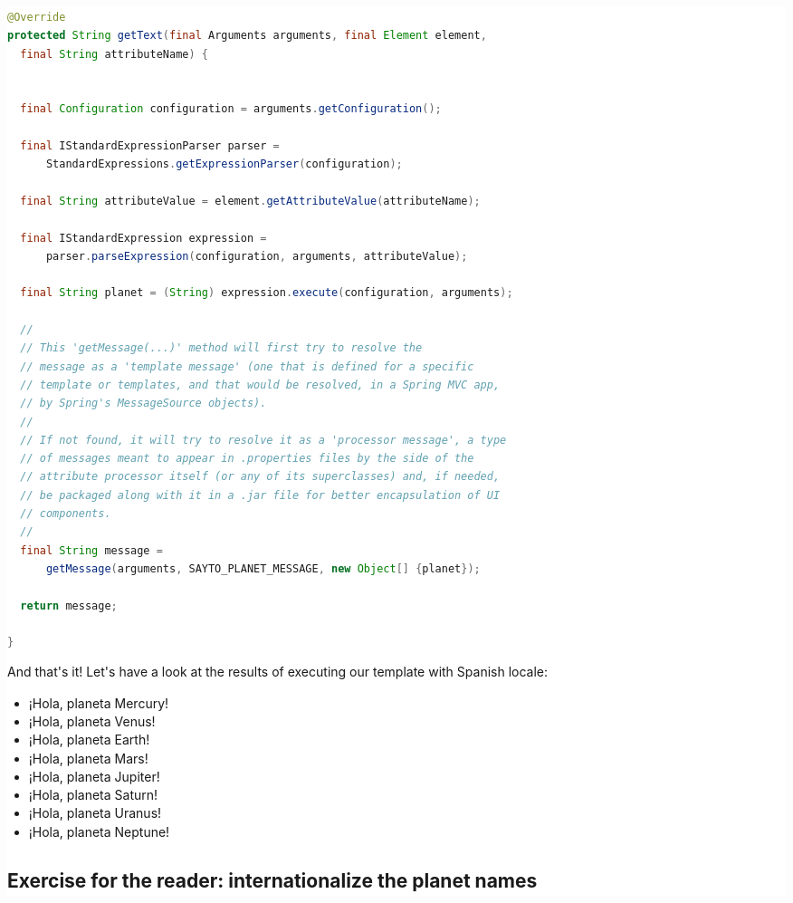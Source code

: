 ```java
@Override
protected String getText(final Arguments arguments, final Element element,
  final String attributeName) {


  final Configuration configuration = arguments.getConfiguration();

  final IStandardExpressionParser parser =
      StandardExpressions.getExpressionParser(configuration);

  final String attributeValue = element.getAttributeValue(attributeName);

  final IStandardExpression expression =
      parser.parseExpression(configuration, arguments, attributeValue);

  final String planet = (String) expression.execute(configuration, arguments);

  //
  // This 'getMessage(...)' method will first try to resolve the
  // message as a 'template message' (one that is defined for a specific
  // template or templates, and that would be resolved, in a Spring MVC app,
  // by Spring's MessageSource objects).
  //
  // If not found, it will try to resolve it as a 'processor message', a type
  // of messages meant to appear in .properties files by the side of the
  // attribute processor itself (or any of its superclasses) and, if needed,
  // be packaged along with it in a .jar file for better encapsulation of UI
  // components.
  //
  final String message =
      getMessage(arguments, SAYTO_PLANET_MESSAGE, new Object[] {planet});

  return message;

}
```

And that's it! Let's have a look at the results of executing our
template with Spanish locale:

-   &iexcl;Hola, planeta Mercury!
-   &iexcl;Hola, planeta Venus!
-   &iexcl;Hola, planeta Earth!
-   &iexcl;Hola, planeta Mars!
-   &iexcl;Hola, planeta Jupiter!
-   &iexcl;Hola, planeta Saturn!
-   &iexcl;Hola, planeta Uranus!
-   &iexcl;Hola, planeta Neptune!

Exercise for the reader: internationalize the planet names
----------------------------------------------------------
